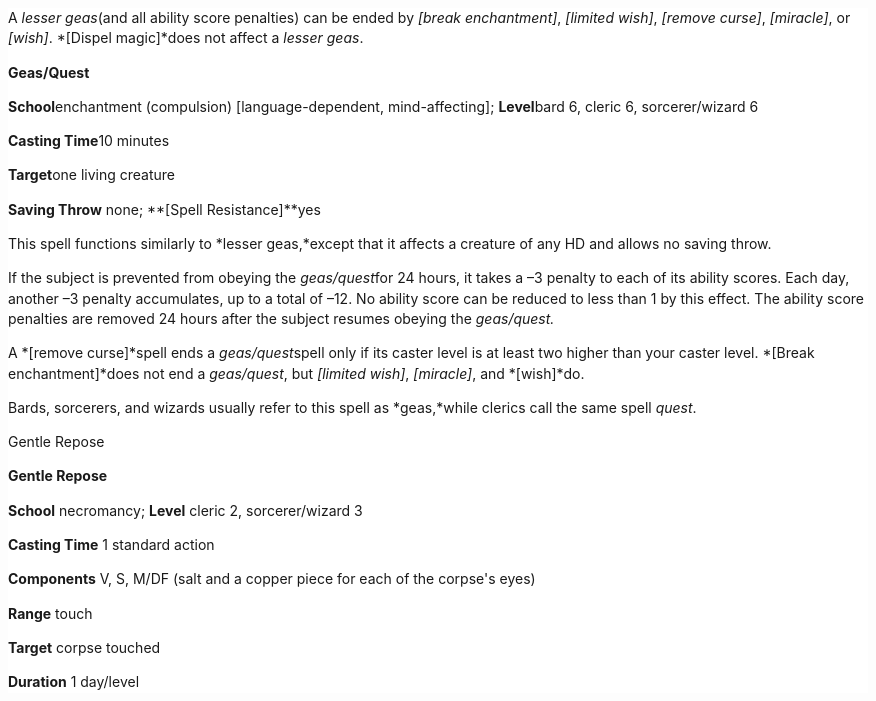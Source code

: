A *lesser geas*(and all ability score penalties) can be ended by
*[break enchantment]*,
*[limited wish]*, *[remove
curse]*,
*[miracle]*, or *[wish]*.
*[Dispel magic]*does not affect a
*lesser geas*.

**Geas/Quest**

**School**enchantment (compulsion) [language-dependent,
mind-affecting]; **Level**bard 6, cleric 6, sorcerer/wizard 6

**Casting Time**10 minutes

**Target**one living creature

**Saving Throw** none; **[Spell
Resistance]**yes

This spell functions similarly to *lesser geas,*except that it
affects a creature of any HD and allows no saving throw.

If the subject is prevented from obeying the *geas/quest*for 24
hours, it takes a –3 penalty to each of its ability scores. Each
day, another –3 penalty accumulates, up to a total of –12. No
ability score can be reduced to less than 1 by this effect. The
ability score penalties are removed 24 hours after the subject
resumes obeying the *geas/quest.*

A *[remove curse]*spell ends a
*geas/quest*spell only if its caster level is at least two higher
than your caster level. *[Break
enchantment]*does not
end a *geas/quest*, but *[limited
wish]*,
*[miracle]*, and
*[wish]*do.

Bards, sorcerers, and wizards usually refer to this spell as
*geas,*while clerics call the same spell *quest*.

Gentle Repose

**Gentle Repose**

**School** necromancy; **Level** cleric 2, sorcerer/wizard 3

**Casting Time** 1 standard action

**Components** V, S, M/DF (salt and a copper piece for each of
the corpse's eyes)

**Range** touch

**Target** corpse touched

**Duration** 1 day/level
